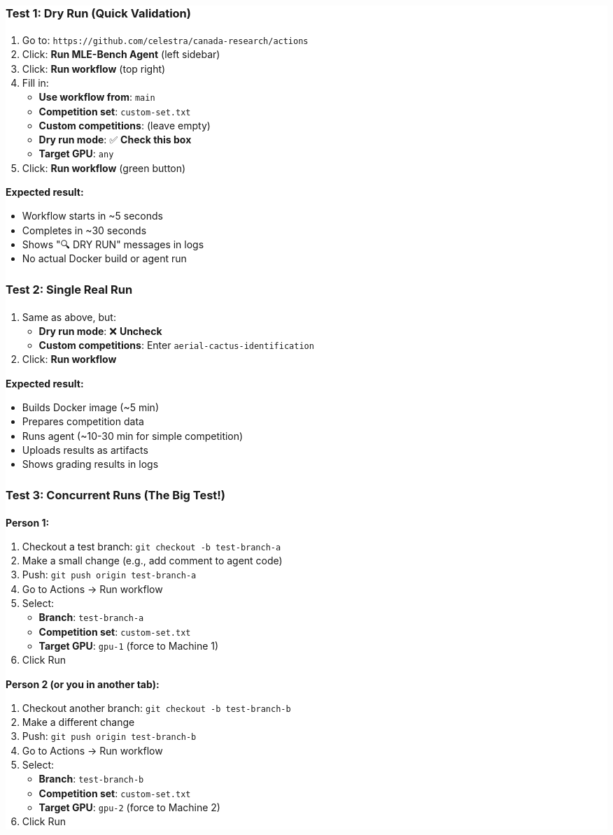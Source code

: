 ### **Test 1: Dry Run (Quick Validation)**

1. Go to: `https://github.com/celestra/canada-research/actions`
2. Click: **Run MLE-Bench Agent** (left sidebar)
3. Click: **Run workflow** (top right)
4. Fill in:
   - **Use workflow from**: `main`
   - **Competition set**: `custom-set.txt`
   - **Custom competitions**: (leave empty)
   - **Dry run mode**: ✅ **Check this box**
   - **Target GPU**: `any`
5. Click: **Run workflow** (green button)

**Expected result:**
- Workflow starts in ~5 seconds
- Completes in ~30 seconds
- Shows "🔍 DRY RUN" messages in logs
- No actual Docker build or agent run

### **Test 2: Single Real Run**

1. Same as above, but:
   - **Dry run mode**: ❌ **Uncheck**
   - **Custom competitions**: Enter `aerial-cactus-identification`
2. Click: **Run workflow**

**Expected result:**
- Builds Docker image (~5 min)
- Prepares competition data
- Runs agent (~10-30 min for simple competition)
- Uploads results as artifacts
- Shows grading results in logs

### **Test 3: Concurrent Runs (The Big Test!)**

**Person 1:**
1. Checkout a test branch: `git checkout -b test-branch-a`
2. Make a small change (e.g., add comment to agent code)
3. Push: `git push origin test-branch-a`
4. Go to Actions → Run workflow
5. Select:
   - **Branch**: `test-branch-a`
   - **Competition set**: `custom-set.txt`
   - **Target GPU**: `gpu-1` (force to Machine 1)
6. Click Run

**Person 2 (or you in another tab):**
1. Checkout another branch: `git checkout -b test-branch-b`
2. Make a different change
3. Push: `git push origin test-branch-b`
4. Go to Actions → Run workflow
5. Select:
   - **Branch**: `test-branch-b`
   - **Competition set**: `custom-set.txt`
   - **Target GPU**: `gpu-2` (force to Machine 2)
6. Click Run
